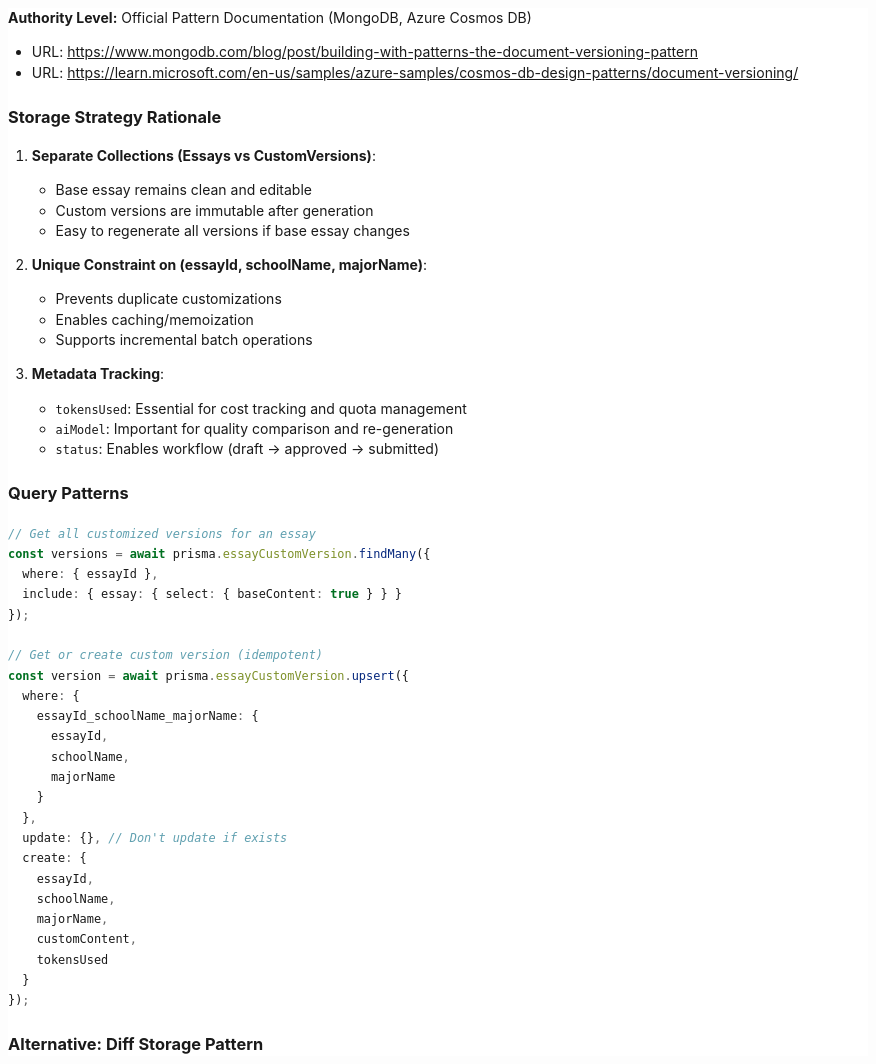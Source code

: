 **Authority Level:** Official Pattern Documentation (MongoDB, Azure Cosmos DB)
- URL: https://www.mongodb.com/blog/post/building-with-patterns-the-document-versioning-pattern
- URL: https://learn.microsoft.com/en-us/samples/azure-samples/cosmos-db-design-patterns/document-versioning/

### Storage Strategy Rationale

1. **Separate Collections (Essays vs CustomVersions)**:
   - Base essay remains clean and editable
   - Custom versions are immutable after generation
   - Easy to regenerate all versions if base essay changes

2. **Unique Constraint on (essayId, schoolName, majorName)**:
   - Prevents duplicate customizations
   - Enables caching/memoization
   - Supports incremental batch operations

3. **Metadata Tracking**:
   - `tokensUsed`: Essential for cost tracking and quota management
   - `aiModel`: Important for quality comparison and re-generation
   - `status`: Enables workflow (draft → approved → submitted)

### Query Patterns

```typescript
// Get all customized versions for an essay
const versions = await prisma.essayCustomVersion.findMany({
  where: { essayId },
  include: { essay: { select: { baseContent: true } } }
});

// Get or create custom version (idempotent)
const version = await prisma.essayCustomVersion.upsert({
  where: {
    essayId_schoolName_majorName: {
      essayId,
      schoolName,
      majorName
    }
  },
  update: {}, // Don't update if exists
  create: {
    essayId,
    schoolName,
    majorName,
    customContent,
    tokensUsed
  }
});
```

### Alternative: Diff Storage Pattern
